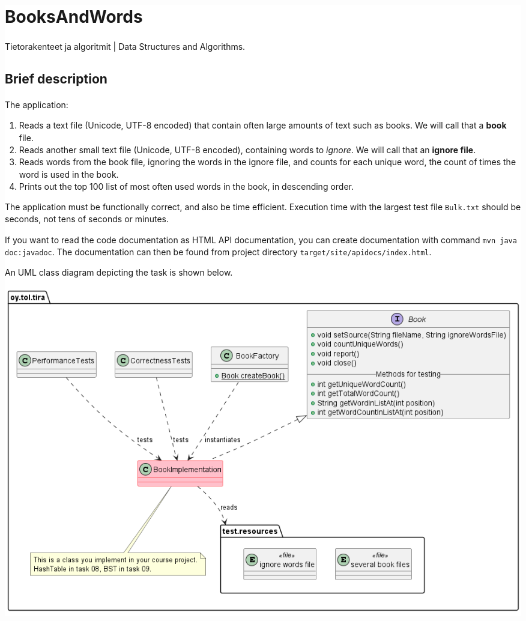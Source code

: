 # BooksAndWords

Tietorakenteet ja algoritmit | Data Structures and Algorithms.

## Brief description 

The application:

1. Reads a text file (Unicode, UTF-8 encoded) that contain often large amounts of text such as books. We will call that a **book** file.
2. Reads another small text file (Unicode, UTF-8 encoded), containing words to *ignore*. We will call that an **ignore file**.
3. Reads words from the book file, ignoring the words in the ignore file, and counts for each unique word, the count of times the word is used in the book.
4. Prints out the top 100 list of most often used words in the book, in descending order.

The application must be functionally correct, and also be time efficient. Execution time with the largest test file `Bulk.txt` should be seconds, not tens of seconds or minutes.

If you want to read the code documentation as HTML API documentation, you can create documentation with command `mvn javadoc:javadoc`. The documentation can then be found from project directory `target/site/apidocs/index.html`.

An UML class diagram depicting the task is shown below.

![UML class diagram](classes.png)
